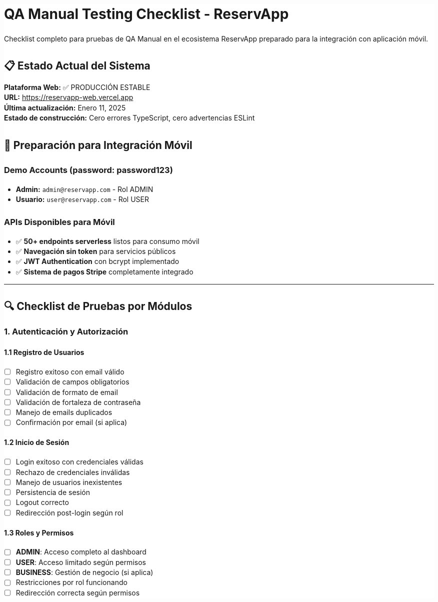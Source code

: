 # QA Manual Testing Checklist - ReservApp

Checklist completo para pruebas de QA Manual en el ecosistema ReservApp preparado para la integración con aplicación móvil.

## 📋 Estado Actual del Sistema

**Plataforma Web:** ✅ PRODUCCIÓN ESTABLE  
**URL:** https://reservapp-web.vercel.app  
**Última actualización:** Enero 11, 2025  
**Estado de construcción:** Cero errores TypeScript, cero advertencias ESLint

## 🎯 Preparación para Integración Móvil

### Demo Accounts (password: password123)
- **Admin:** `admin@reservapp.com` - Rol ADMIN
- **Usuario:** `user@reservapp.com` - Rol USER

### APIs Disponibles para Móvil
- ✅ **50+ endpoints serverless** listos para consumo móvil
- ✅ **Navegación sin token** para servicios públicos
- ✅ **JWT Authentication** con bcrypt implementado
- ✅ **Sistema de pagos Stripe** completamente integrado

---

## 🔍 Checklist de Pruebas por Módulos

### 1. **Autenticación y Autorización**

#### 1.1 Registro de Usuarios
- [ ] Registro exitoso con email válido
- [ ] Validación de campos obligatorios
- [ ] Validación de formato de email
- [ ] Validación de fortaleza de contraseña
- [ ] Manejo de emails duplicados
- [ ] Confirmación por email (si aplica)

#### 1.2 Inicio de Sesión
- [ ] Login exitoso con credenciales válidas
- [ ] Rechazo de credenciales inválidas
- [ ] Manejo de usuarios inexistentes
- [ ] Persistencia de sesión
- [ ] Logout correcto
- [ ] Redirección post-login según rol

#### 1.3 Roles y Permisos
- [ ] **ADMIN**: Acceso completo al dashboard
- [ ] **USER**: Acceso limitado según permisos
- [ ] **BUSINESS**: Gestión de negocio (si aplica)
- [ ] Restricciones por rol funcionando
- [ ] Redirección correcta según permisos
